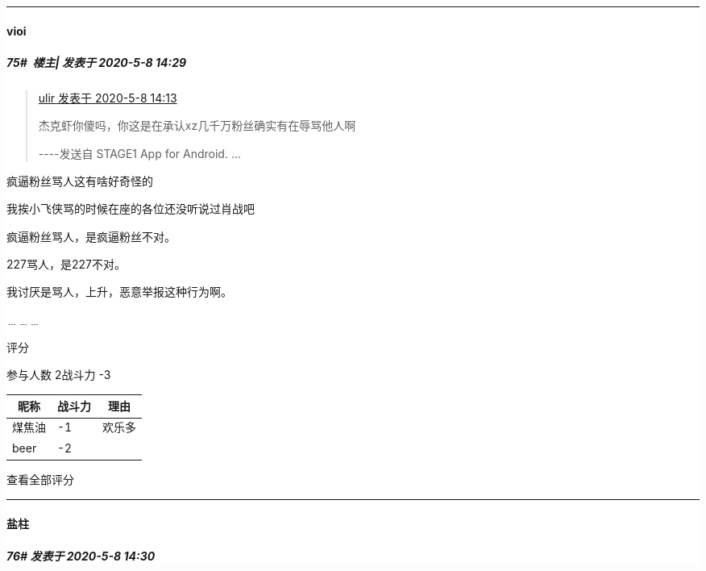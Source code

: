 





*****

####  vioi  
##### 75#         楼主| 发表于 2020-5-8 14:29



<blockquote><a href="httphttps://bbs.saraba1st.com/2b/forum.php?mod=redirect&amp;goto=findpost&amp;pid=47343919&amp;ptid=1933448" target="_blank">ulir 发表于 2020-5-8 14:13</a>

杰克虾你傻吗，你这是在承认xz几千万粉丝确实有在辱骂他人啊


----发送自 STAGE1 App for Android. ...</blockquote>
疯逼粉丝骂人这有啥好奇怪的


我挨小飞侠骂的时候在座的各位还没听说过肖战吧


疯逼粉丝骂人，是疯逼粉丝不对。


227骂人，是227不对。


我讨厌是骂人，上升，恶意举报这种行为啊。




﹍﹍﹍

评分





 参与人数 2战斗力 -3

|昵称|战斗力|理由|
|----|---|---|
| 煤焦油|-1|欢乐多|
| beer|-2||



查看全部评分






*****

####  盐柱  
##### 76#       发表于 2020-5-8 14:30



